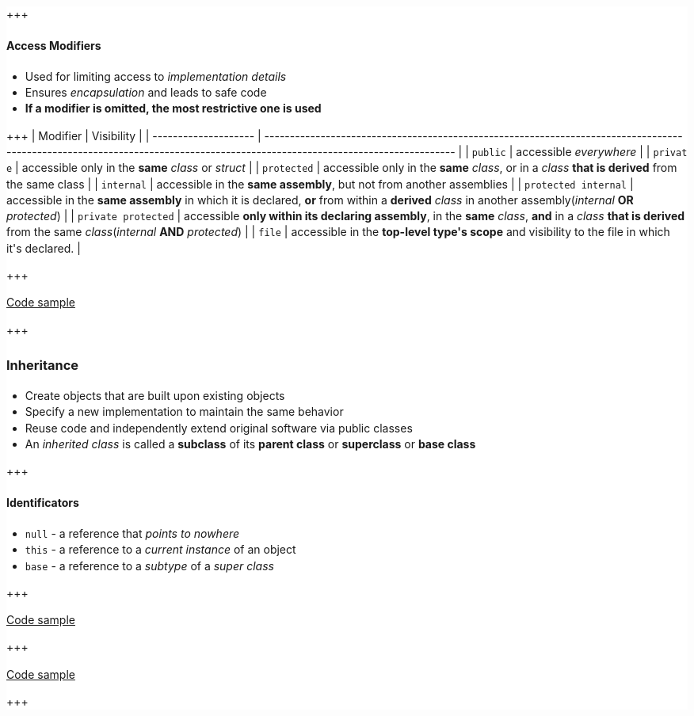 +++
#### Access Modifiers
* Used for limiting access to *implementation details*
* Ensures *encapsulation* and leads to safe code
* **If a modifier is omitted, the most restrictive one is used**

+++
| Modifier             | Visibility                                                                                                                                                                 |
| -------------------- | -------------------------------------------------------------------------------------------------------------------------------------------------------------------------- |
| `public`             | accessible *everywhere*                                                                                                                                                    |
| `private`            | accessible only in the **same** *class* or *struct*                                                                                                                        |
| `protected`          | accessible only in the **same** *class*, or in a *class* **that is derived** from the same class                                                                           |
| `internal`           | accessible in the **same assembly**, but not from another assemblies                                                                                                       |
| `protected internal` | accessible in the **same assembly** in which it is declared, **or** from within a **derived** *class* in another assembly(*internal* **OR** *protected*)                   |
| `private protected`  | accessible **only within its declaring assembly**, in the **same** *class*, **and** in a *class* **that is derived** from the same *class*(*internal* **AND** *protected*) |
| `file`               | accessible in the **top-level type's scope** and visibility to the file in which it's declared.                                                                            |


+++
<pre><code  data-sample='assets/sln/Examples/Dog.cs' data-sample-line-numbers="true" data-sample-indent="remove"></code></pre>

[Code sample](assets/sln/Examples/Dog.cs)

+++
### Inheritance
* Create objects that are built upon existing objects
* Specify a new implementation to maintain the same behavior
* Reuse code and independently extend original software via public classes
* An *inherited class* is called a **subclass** of its **parent class** or **superclass** or **base class**

+++
#### Identificators
  * `null` - a reference that  *points to nowhere*
  * `this` - a reference to a *current instance* of an object
  * `base` - a reference to a *subtype* of a *super class*

+++
<pre><code  data-sample='assets/sln/Examples/Animal.cs' data-sample-line-numbers="true" data-sample-indent="remove"></code></pre>
[Code sample](assets/sln/Examples/Animal.cs)

+++
<pre><code  data-sample='assets/sln/Examples/Pet.cs' data-sample-line-numbers="true" data-sample-indent="remove"></code></pre>
[Code sample](assets/sln/Examples/Pet.cs)

+++
<pre><code  data-sample='assets/sln/Examples/Dog.cs' data-sample-line-numbers="true" data-sample-indent="remove"></code></pre>

